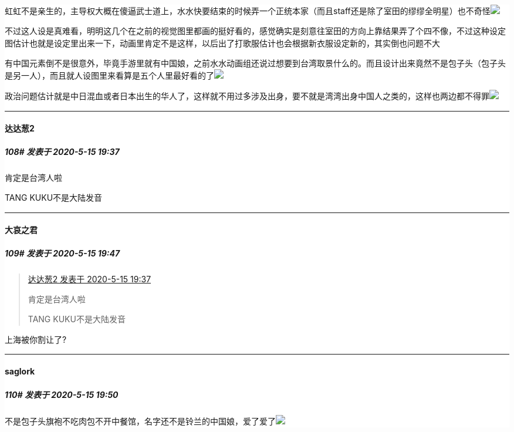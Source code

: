 

虹虹不是亲生的，主导权大概在傻逼武士道上，水水快要结束的时候弄一个正统本家（而且staff还是除了室田的缪缪全明星）也不奇怪<img src="https://static.saraba1st.com/image/smiley/face2017/067.png" referrerpolicy="no-referrer">

不过这人设是真难看，明明这几个在之前的视觉图里都画的挺好看的，感觉确实是刻意往室田的方向上靠结果弄了个四不像，不过这种设定图估计也就是设定里出来一下，动画里肯定不是这样，以后出了打歌服估计也会根据新衣服设定新的，其实倒也问题不大

有中国元素倒不是很意外，毕竟手游里就有中国娘，之前水水动画组还说过想要到台湾取景什么的。而且设计出来竟然不是包子头（包子头是另一人），而且就人设图里来看算是五个人里最好看的了<img src="https://static.saraba1st.com/image/smiley/face2017/072.png" referrerpolicy="no-referrer">


政治问题估计就是中日混血或者日本出生的华人了，这样就不用过多涉及出身，要不就是湾湾出身中国人之类的，这样也两边都不得罪<img src="https://static.saraba1st.com/image/smiley/face2017/067.png" referrerpolicy="no-referrer">







-----

####  达达葱2  
##### 108#       发表于 2020-5-15 19:37




肯定是台湾人啦

 TANG KUKU不是大陆发音







-----

####  大哀之君  
##### 109#       发表于 2020-5-15 19:47



<blockquote><a href="httphttps://bbs.saraba1st.com/2b/forum.php?mod=redirect&amp;goto=findpost&amp;pid=47432533&amp;ptid=1909972" target="_blank">达达葱2 发表于 2020-5-15 19:37</a>

肯定是台湾人啦

 TANG KUKU不是大陆发音</blockquote>
上海被你割让了?







-----

####  saglork  
##### 110#       发表于 2020-5-15 19:50




不是包子头旗袍不吃肉包不开中餐馆，名字还不是铃兰的中国娘，爱了爱了<img src="https://static.saraba1st.com/image/smiley/face2017/068.png" referrerpolicy="no-referrer">

